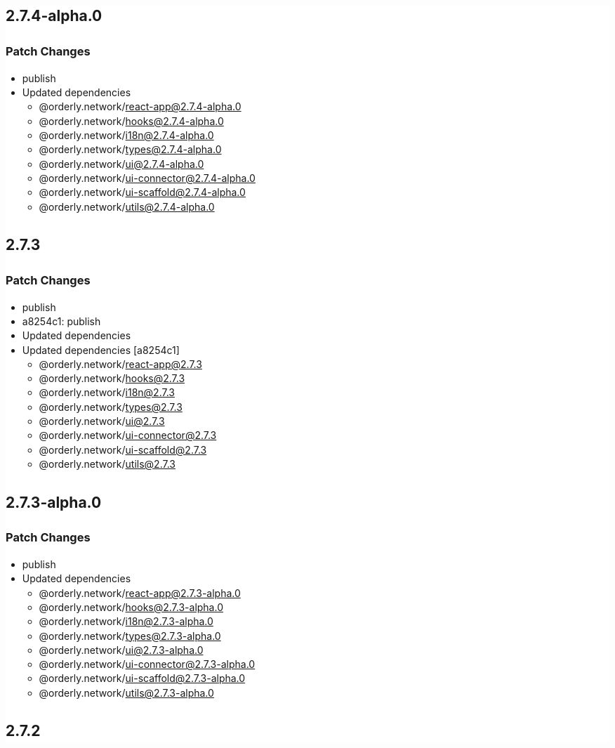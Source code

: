 ## 2.7.4-alpha.0

### Patch Changes

- publish
- Updated dependencies
  - @orderly.network/react-app@2.7.4-alpha.0
  - @orderly.network/hooks@2.7.4-alpha.0
  - @orderly.network/i18n@2.7.4-alpha.0
  - @orderly.network/types@2.7.4-alpha.0
  - @orderly.network/ui@2.7.4-alpha.0
  - @orderly.network/ui-connector@2.7.4-alpha.0
  - @orderly.network/ui-scaffold@2.7.4-alpha.0
  - @orderly.network/utils@2.7.4-alpha.0

## 2.7.3

### Patch Changes

- publish
- a8254c1: publish
- Updated dependencies
- Updated dependencies [a8254c1]
  - @orderly.network/react-app@2.7.3
  - @orderly.network/hooks@2.7.3
  - @orderly.network/i18n@2.7.3
  - @orderly.network/types@2.7.3
  - @orderly.network/ui@2.7.3
  - @orderly.network/ui-connector@2.7.3
  - @orderly.network/ui-scaffold@2.7.3
  - @orderly.network/utils@2.7.3

## 2.7.3-alpha.0

### Patch Changes

- publish
- Updated dependencies
  - @orderly.network/react-app@2.7.3-alpha.0
  - @orderly.network/hooks@2.7.3-alpha.0
  - @orderly.network/i18n@2.7.3-alpha.0
  - @orderly.network/types@2.7.3-alpha.0
  - @orderly.network/ui@2.7.3-alpha.0
  - @orderly.network/ui-connector@2.7.3-alpha.0
  - @orderly.network/ui-scaffold@2.7.3-alpha.0
  - @orderly.network/utils@2.7.3-alpha.0

## 2.7.2
